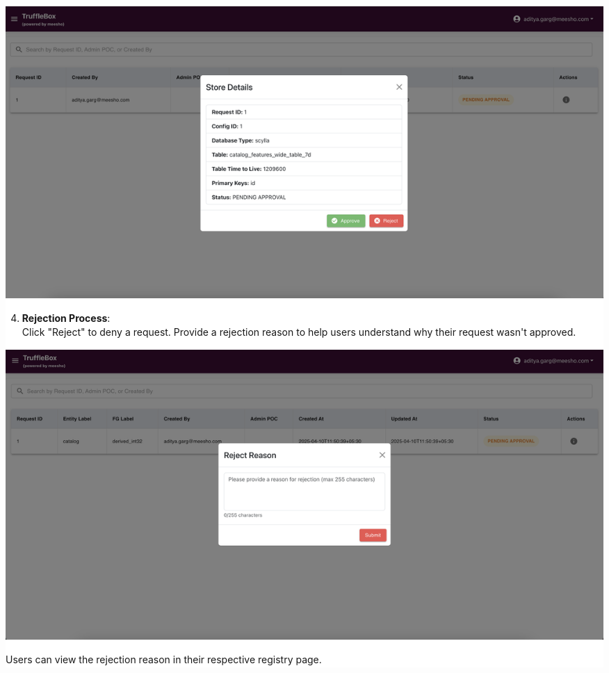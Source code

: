 ![Approval Success](../../../static/img/v1.0.0-trufflebox-approve-store.png)

4. **Rejection Process**:  
   Click "Reject" to deny a request. Provide a rejection reason to help users understand why their request wasn't approved.

![Rejection Reason](../../../static/img/v1.0.0-trufflebox-reject-popup.png)
   
Users can view the rejection reason in their respective registry page.
